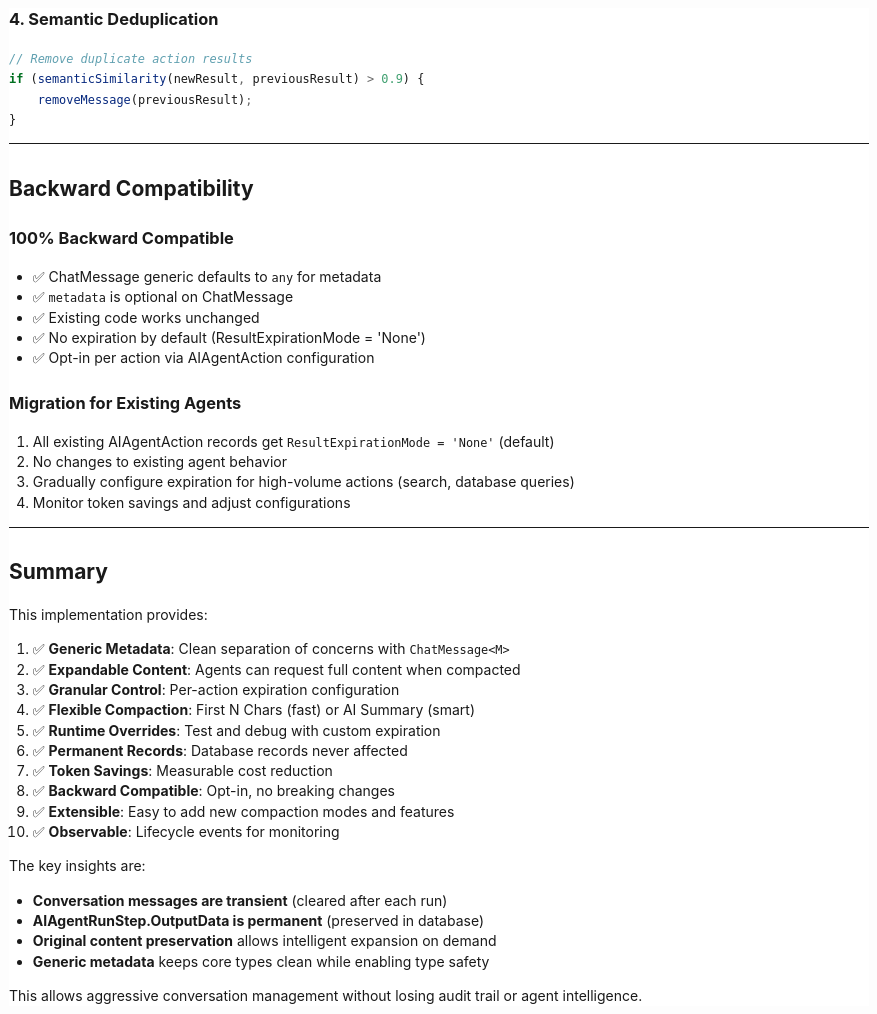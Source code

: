 ### 4. Semantic Deduplication
```typescript
// Remove duplicate action results
if (semanticSimilarity(newResult, previousResult) > 0.9) {
    removeMessage(previousResult);
}
```

---

## Backward Compatibility

### 100% Backward Compatible
- ✅ ChatMessage generic defaults to `any` for metadata
- ✅ `metadata` is optional on ChatMessage
- ✅ Existing code works unchanged
- ✅ No expiration by default (ResultExpirationMode = 'None')
- ✅ Opt-in per action via AIAgentAction configuration

### Migration for Existing Agents
1. All existing AIAgentAction records get `ResultExpirationMode = 'None'` (default)
2. No changes to existing agent behavior
3. Gradually configure expiration for high-volume actions (search, database queries)
4. Monitor token savings and adjust configurations

---

## Summary

This implementation provides:

1. ✅ **Generic Metadata**: Clean separation of concerns with `ChatMessage<M>`
2. ✅ **Expandable Content**: Agents can request full content when compacted
3. ✅ **Granular Control**: Per-action expiration configuration
4. ✅ **Flexible Compaction**: First N Chars (fast) or AI Summary (smart)
5. ✅ **Runtime Overrides**: Test and debug with custom expiration
6. ✅ **Permanent Records**: Database records never affected
7. ✅ **Token Savings**: Measurable cost reduction
8. ✅ **Backward Compatible**: Opt-in, no breaking changes
9. ✅ **Extensible**: Easy to add new compaction modes and features
10. ✅ **Observable**: Lifecycle events for monitoring

The key insights are:
- **Conversation messages are transient** (cleared after each run)
- **AIAgentRunStep.OutputData is permanent** (preserved in database)
- **Original content preservation** allows intelligent expansion on demand
- **Generic metadata** keeps core types clean while enabling type safety

This allows aggressive conversation management without losing audit trail or agent intelligence.
